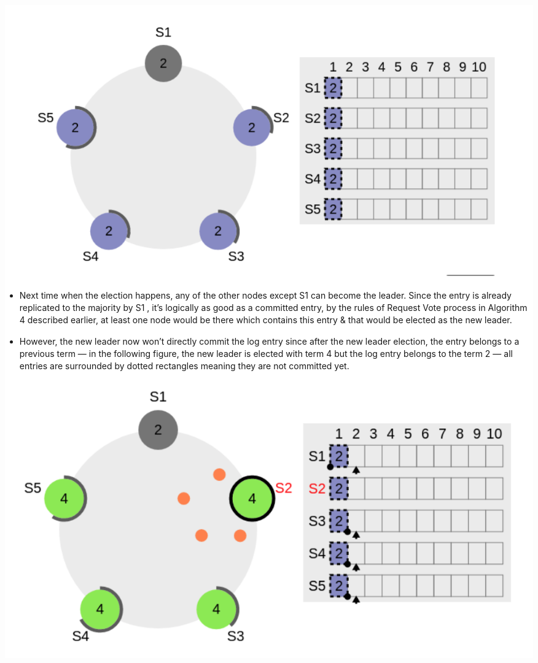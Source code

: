 ![](./images/algorithm_consensus_raft_case4_1.png)

* Next time when the election happens, any of the other nodes except S1 can become the leader. Since the entry is already replicated to the majority by S1 , it’s logically as good as a committed entry, by the rules of Request Vote process in Algorithm 4 described earlier, at least one node would be there which contains this entry & that would be elected as the new leader.

* However, the new leader now won’t directly commit the log entry since after the new leader election, the entry belongs to a previous term — in the following figure, the new leader is elected with term 4 but the log entry belongs to the term 2 — all entries are surrounded by dotted rectangles meaning they are not committed yet.

![](./images/algorithm_consensus_raft_case4_2.png)

